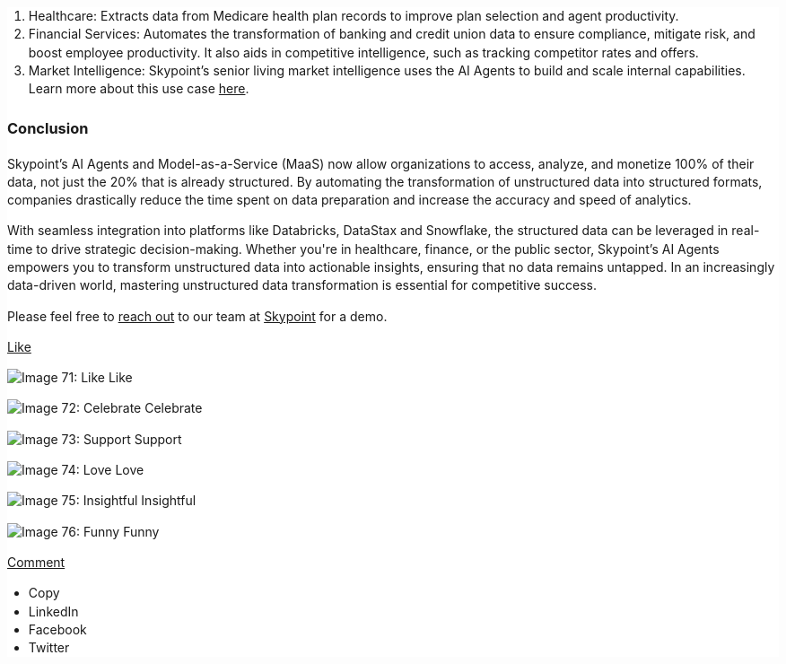 1.  Healthcare: Extracts data from Medicare health plan records to improve plan selection and agent productivity.
2.  Financial Services: Automates the transformation of banking and credit union data to ensure compliance, mitigate risk, and boost employee productivity. It also aids in competitive intelligence, such as tracking competitor rates and offers.
3.  Market Intelligence: Skypoint’s senior living market intelligence uses the AI Agents to build and scale internal capabilities. Learn more about this use case [here](https://www.linkedin.com/redir/redirect?url=https%3A%2F%2Fskypoint%2Eai%2Fuse-cases%2Fsenior-living-market-intelligence%2F&urlhash=zR1_&trk=article-ssr-frontend-pulse_little-text-block).

### Conclusion

Skypoint’s AI Agents and Model-as-a-Service (MaaS) now allow organizations to access, analyze, and monetize 100% of their data, not just the 20% that is already structured. By automating the transformation of unstructured data into structured formats, companies drastically reduce the time spent on data preparation and increase the accuracy and speed of analytics.

With seamless integration into platforms like Databricks, DataStax and Snowflake, the structured data can be leveraged in real-time to drive strategic decision-making. Whether you're in healthcare, finance, or the public sector, Skypoint’s AI Agents empowers you to transform unstructured data into actionable insights, ensuring that no data remains untapped. In an increasingly data-driven world, mastering unstructured data transformation is essential for competitive success.

Please feel free to [reach out](https://www.linkedin.com/redir/redirect?url=https%3A%2F%2Fskypoint%2Eai%2Fdemo%2F&urlhash=nVy3&trk=article-ssr-frontend-pulse_little-text-block) to our team at [Skypoint](https://www.linkedin.com/company/skypoint-ai/?trk=article-ssr-frontend-pulse_little-text-block) for a demo.

    

[Like](https://www.linkedin.com/signup/cold-join?session_redirect=%2Fpulse%2Fnew-way-elt-converting-unstructured-data-any-warehouse-tisson-mathew-gpihc%2F&trk=article-ssr-frontend-pulse_x-social-details_like-toggle_like-cta)

 ![Image 71: Like](https://www.linkedin.com/pulse/new-way-elt-converting-unstructured-data-any-warehouse-tisson-mathew-gpihc/) Like

![Image 72: Celebrate](https://www.linkedin.com/pulse/new-way-elt-converting-unstructured-data-any-warehouse-tisson-mathew-gpihc/) Celebrate

![Image 73: Support](https://www.linkedin.com/pulse/new-way-elt-converting-unstructured-data-any-warehouse-tisson-mathew-gpihc/) Support

![Image 74: Love](https://www.linkedin.com/pulse/new-way-elt-converting-unstructured-data-any-warehouse-tisson-mathew-gpihc/) Love

![Image 75: Insightful](https://www.linkedin.com/pulse/new-way-elt-converting-unstructured-data-any-warehouse-tisson-mathew-gpihc/) Insightful

![Image 76: Funny](https://www.linkedin.com/pulse/new-way-elt-converting-unstructured-data-any-warehouse-tisson-mathew-gpihc/) Funny

[Comment](https://www.linkedin.com/signup/cold-join?session_redirect=%2Fpulse%2Fnew-way-elt-converting-unstructured-data-any-warehouse-tisson-mathew-gpihc%2F&trk=article-ssr-frontend-pulse_comment-cta)

 

*   Copy
*   LinkedIn
*   Facebook
*   Twitter
